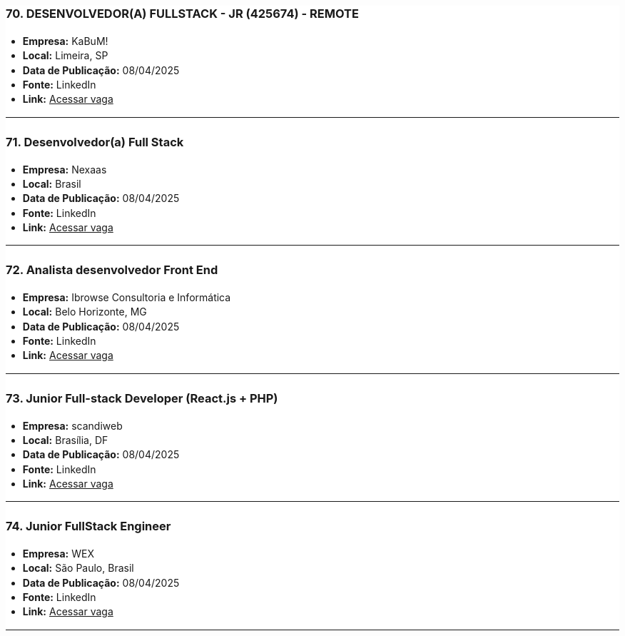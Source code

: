 
### 70. DESENVOLVEDOR(A) FULLSTACK - JR (425674) - REMOTE

- **Empresa:** KaBuM!
- **Local:** Limeira, SP
- **Data de Publicação:** 08/04/2025
- **Fonte:** LinkedIn
- **Link:** [Acessar vaga](https://br.linkedin.com/jobs/view/desenvolvedor-a-fullstack-jr-425674-remote-at-kabum%21-4191893724?position=16&pageNum=0&refId=yPyiPwyqmlrgZtSB8lEHWg%3D%3D&trackingId=6pStq%2B9lUwANsoi5hhXAuQ%3D%3D)

---

### 71. Desenvolvedor(a) Full Stack

- **Empresa:** Nexaas
- **Local:** Brasil
- **Data de Publicação:** 08/04/2025
- **Fonte:** LinkedIn
- **Link:** [Acessar vaga](https://br.linkedin.com/jobs/view/desenvolvedor-a-full-stack-at-nexaas-4183438454?position=17&pageNum=0&refId=yPyiPwyqmlrgZtSB8lEHWg%3D%3D&trackingId=Mf69s5yxD7txtJ7sE26IHA%3D%3D)

---

### 72. Analista desenvolvedor Front End

- **Empresa:** Ibrowse Consultoria e Informática
- **Local:** Belo Horizonte, MG
- **Data de Publicação:** 08/04/2025
- **Fonte:** LinkedIn
- **Link:** [Acessar vaga](https://br.linkedin.com/jobs/view/analista-desenvolvedor-front-end-at-ibrowse-consultoria-e-inform%C3%A1tica-4167299839?position=18&pageNum=0&refId=yPyiPwyqmlrgZtSB8lEHWg%3D%3D&trackingId=c%2FO2U9m7RQzdWpCEpdlocA%3D%3D)

---

### 73. Junior Full-stack Developer (React.js + PHP)

- **Empresa:** scandiweb
- **Local:** Brasília, DF
- **Data de Publicação:** 08/04/2025
- **Fonte:** LinkedIn
- **Link:** [Acessar vaga](https://br.linkedin.com/jobs/view/junior-full-stack-developer-react-js-%2B-php-at-scandiweb-4048970461?position=19&pageNum=0&refId=yPyiPwyqmlrgZtSB8lEHWg%3D%3D&trackingId=3EzwS9fW9W9kwbS9t1725A%3D%3D)

---

### 74. Junior FullStack Engineer

- **Empresa:** WEX
- **Local:** São Paulo, Brasil
- **Data de Publicação:** 08/04/2025
- **Fonte:** LinkedIn
- **Link:** [Acessar vaga](https://br.linkedin.com/jobs/view/junior-fullstack-engineer-at-wex-4188541144?position=20&pageNum=0&refId=yPyiPwyqmlrgZtSB8lEHWg%3D%3D&trackingId=9N6Xzw2IldQp7xvMf2JEHQ%3D%3D)

---